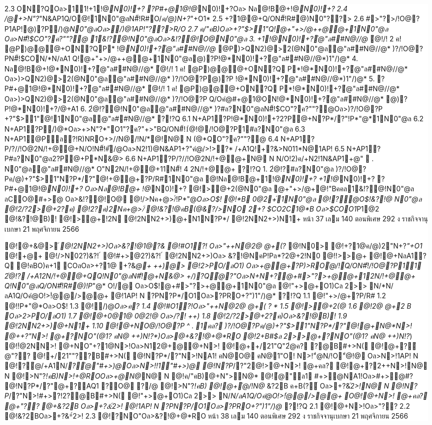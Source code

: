 2.3 ON?QOล>11!+1!@*N0)!+? ?P#+@1@!@*N0)!+?Oล> Nล@!B@+!@*N0)!+? 2.4 /@+>N"?*"N&AP1Q/O@!1N0"@ลN#็!R#O/*ค/@)N+?*"+O1* 2.5 +?1@@+Q/ON#็!R#@)N0"??> 2.6 #>"?>/!O@?P1AP!@)?P/)@*N0"@ลOล>/)@*1AP!"??>R/O 2.7 ค/"คB)Oล>+?"$>1"Q!@+"+>/@++@@+1N0"@ล Oล>N#็!$CO"?ค?""?@ 1&!?@!N0"@ลOล>&!?@!O@N0"@ล 3. +1!@*N0)!+?ํ@"ล##N@//@* ํ@!/! 2 ค! @P)@@@+ON?QP* !@*N0)!+?ํ@"ล##N@//@* @P)>QN2)@>2(@N0"@ลํ@"ล##N@//@* )?/!O@?PN#็!$CON/*N/ลA1 Q!@+"+>/@++@@+1N0"@ล@)?P!@*N0)!+?ํ@"ล##N@//@*)1"/)@* 4. Nล@!B@+!@*N0)!+?ํ@"ล##N@//@* ํ@!/! 1 ค! @P)@@@+ON?Q P*!@*N0)!+?ํ@"ล##N@//@* Oล>)>QN2)@>2(@N0"@ลํ@"ล##N@//@* )?/!O@?P@)?P !@*N0)!+?ํ@"ล##N@//@*)1"/)@* 5. ?P#+@1@!@*N0)!+?ํ@"ล##N@//@* ํ@!/! 1 ค! @P)@@@+ON?Q P*!@*N0)!+?ํ@"ล##N@//@* Oล>)>QN2)@>2(@N0"@ลํ@"ล##N@//@* )?/!O@?P Q/Oคํ@#+@1@ON!@*N0)!+?ํ@"ล##N@//@* @)?P!@*N0)!+?/@+A1 6. 2ํ@!?@!N0"@ลํ@"ล##N@//@* )?#ล?N0"@ลN#็!$CO"?ค?""?@Oล>)?/!O@?P +?"$>1"@!1N0"@ลํ@"ล##N@//@* ?!?Q 6.1 N+AP1?P!@*N0)!+?2?P@+N?P*/?"!P*"@*1N0"@ล 6.2 N+AP1?P/)@*Oล>+>N"?*"O1"?ค?"+>"BQ/ON#็!1ํ@!@/!O@?P1#ล?N0"@ล 6.3 N+AP1@Pล?!R)NRO+>//N@/!N/*@!N@ N (@*QO"?ค?""?@ 6.4 N+AP1?P/?//!O@2N/!+@@+N/O!N#็!#ั/@Oล>N2!1)@N&AP1+?"คํ@/>!>?* /+A1Q!+?&>N011*N@1AP! 6.5 N+AP1?P#ล?N0"@ล2?P@+P*N&@> 6.6 N+AP1?P/?//!O@2N/!+@@+N@ N N/O!2)ค/+N2!1N&AP1+@"  . N0"@ลํ@"ล##N@//@* O"N2N/!+@@+11N#็! 4 2N/!+@@+ ?!?Q 1. 2ํ@!?#ล?N0"@ล )?/!O@?Pค/@)+?"$>1"N?P*/?"@!+@@+?P/R#1N0"@ล @!Nล@!B@+1!@*N0)!+? +1!@*N0)!+? ?P#+@1@!@*N0)!+? Oล>Nล@!B@+ !@*N0)!+? @!>@+2(@N0"@ล @+"+>/@+@!"Bคคล1&!?@!N0"@ล ลCO@#+>ํ@ Oล>&!?@!O@ @!/>Nค+@>/์!P*"@*Oล>O$! @!*B 0@2+์1N0"@ล @!?ํ@O$!&?!@ N0"@ล @!2/?2>@+2?ค) @!2?ค)2Nค+@>/์ @!&?!@คB(@&?/>NO 2+? $CO2C1@*B Oล>$COO1*P1@2 @!&?!@B)! @!>@+!2N @!2NN2+>)@+N1N?P*/ @!2NN2+>)N1+ หน้า 37 เลม 140 ตอนพิเศษ 292 ง ราชกิจจานุเบกษา 21 พฤศจิกายน 2566

@!@+&@>*์ @!2NN2+>)Oล>&?!@1@?& @!#O1?! Oล>"++N@2@ @+(?* @!N0> @!+?1@ค/@)2"N+?*"+O1* @!+@+ @!/>N02?)&?! ์ @!#+>@2?)&?! ์ @!2NN2+>)Oล> &?!@NคP!Pล*?2@+2!N0 @!!>>@+ @!@+NลA1?Q @!คBO)ค+1 COลOล>+?1@ +?&*@+ ++)@> @!2>PO/ลO1) Oล>+@@+?P)>ROํ@/!Q/ON#็!/!O@?P11 2ํ@!? /+A12N/!+@@+QQ!N0"@ลN#็!@+N&@> +/)?Qํ@?"Oล>N+N+?@+#>"?>+@@+12N/!+@@+ Q!N0"@ลQ/ON#็!R#@)!P*"@* O!/@ Oล>O$!@+#>"?>+@@+1N0"@ล @!"+>@+O1)Cล 2>> N/*N/ลA1Q/Oคํ@O!>!ํ@@/>@@+ @!1AP! N ?PN?P*/O1Oล>?PRO+?")1"/)@* ?!?Q 1.1 @!"+>/@+?P/R# 1.2 @!!P*"@*Oล>O$! 1.3 @!/)@*Oล>ค? 1.4 @!#O1?!Oล>"++N@2@ @+( ? * 1.5 @!>@+2(@ 1.6 @!2@ @+2 B Oล>2>PO/ลO1) 1.7 @!@+0@1@ 0@2!@ Oล>/?! ++) 1.8 @!2/?2>@+2?ค)Oล>&?!@B)! 1.9 @!2NN2+>)@+N1+ 1.10 @!@+NO@/!O@?P ^ . 1คล? )?/!O@?Pค/@)+?"$>1"N?P*/?"@!@+N@*N>! @++?"N>! @+?NO"(@1? คN@ ++)N!?*)Oล>@+&?!@+@*RO @!2+B#$ล 2>>@+?NO"(@1? คN@ ++)N!?*) @!!ํ@2NN>! @+NO"+?1@N>!Oล>N12@+@@+N>! @!@++/21"Q"2ํ@ค? ?@B#+>N( @!@+?ํ@"?? @!+/21""??B#+>N( @!N?P*/?"N>!NA1! คN@O@ คN@1"O! N>!"ํ@N/!O"ํ@!@ Oล>N>!1AP! N @!?ํ@/+A1N/*?ํ@"#+>)@Oล>N>!!1"#+>)@ @!N?P*/?"2@!>@+N>! @+คล? @!@+?2++N>!N@ N @!>N"?*!คB)N>!+@*ROOล>+@*N@*N@ N @!ค/"คB)@+N">N@* @!ํ@"ล1 #+>ํ@NA1!Oล>#+>ํ@#? @!N?P*/?"@+?AQ1 ?O@ ?/@ @!>N"?*!คB) @!@+ํ@/!N@* &?2B ค+B(?์ Oล>+?&*์2>!N@ N @!N?P*/?"N>!#+>?!2?@B#+>N( @!"+>@+O1)Cล 2>> N/*N/ลA1Q/Oคํ@O!>!ํ@@/>@@+ O@!@+N>! @+คล? @+"?? @+&?2B Oล>+?&*์2>! @!1AP! N ?PN?P*/O1Oล>?PRO+?")1"/)@* ?!?Q 2.1 @!@+N>!Oล>"?? 2.2 @!&?2BOล>+?&*์2>! 2.3 @!?NO"Oล>&?!@+@*RO หน้า 38 เลม 140 ตอนพิเศษ 292 ง ราชกิจจานุเบกษา 21 พฤศจิกายน 2566
